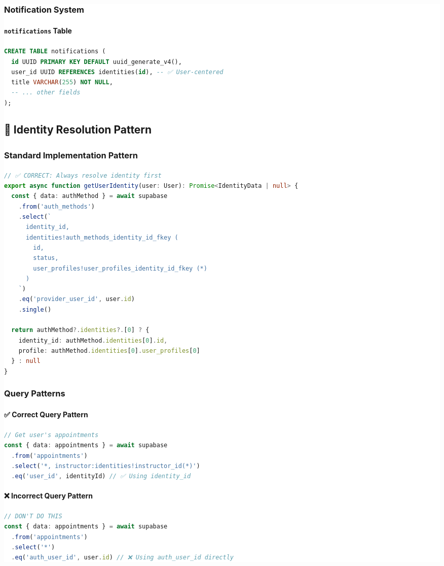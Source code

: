 ### Notification System

#### `notifications` Table
```sql
CREATE TABLE notifications (
  id UUID PRIMARY KEY DEFAULT uuid_generate_v4(),
  user_id UUID REFERENCES identities(id), -- ✅ User-centered
  title VARCHAR(255) NOT NULL,
  -- ... other fields
);
```

## 🔄 Identity Resolution Pattern

### Standard Implementation Pattern

```typescript
// ✅ CORRECT: Always resolve identity first
export async function getUserIdentity(user: User): Promise<IdentityData | null> {
  const { data: authMethod } = await supabase
    .from('auth_methods')
    .select(`
      identity_id,
      identities!auth_methods_identity_id_fkey (
        id,
        status,
        user_profiles!user_profiles_identity_id_fkey (*)
      )
    `)
    .eq('provider_user_id', user.id)
    .single()

  return authMethod?.identities?.[0] ? {
    identity_id: authMethod.identities[0].id,
    profile: authMethod.identities[0].user_profiles[0]
  } : null
}
```

### Query Patterns

#### ✅ Correct Query Pattern
```typescript
// Get user's appointments
const { data: appointments } = await supabase
  .from('appointments')
  .select('*, instructor:identities!instructor_id(*)')
  .eq('user_id', identityId) // ✅ Using identity_id
```

#### ❌ Incorrect Query Pattern
```typescript
// DON'T DO THIS
const { data: appointments } = await supabase
  .from('appointments')
  .select('*')
  .eq('auth_user_id', user.id) // ❌ Using auth_user_id directly
```

